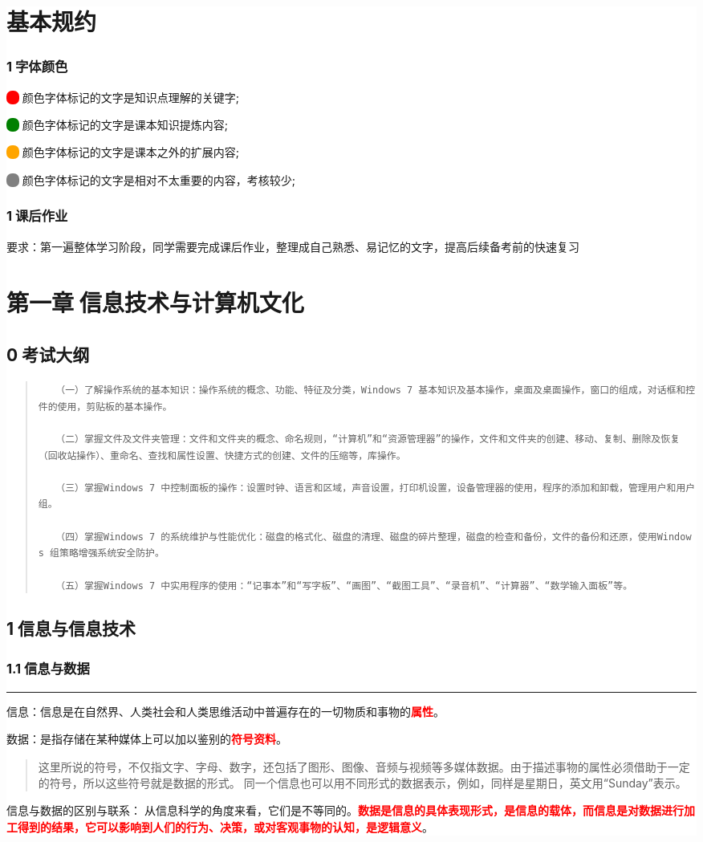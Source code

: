 # 基本规约

### 1 字体颜色

<span style="background-color:red;border-radius:0.5em;">&nbsp;&nbsp;&nbsp;&nbsp;</span> 颜色字体标记的文字是知识点理解的关键字;

<span style="background-color:green;border-radius:0.5em;">&nbsp;&nbsp;&nbsp;&nbsp;</span> 颜色字体标记的文字是课本知识提炼内容;

<span style="background-color:orange;border-radius:0.5em;">&nbsp;&nbsp;&nbsp;&nbsp;</span> 颜色字体标记的文字是课本之外的扩展内容;

<span style="background-color:gray;border-radius:0.5em;">&nbsp;&nbsp;&nbsp;&nbsp;</span> 颜色字体标记的文字是相对不太重要的内容，考核较少;

### 1 课后作业

要求：第一遍整体学习阶段，同学需要完成课后作业，整理成自己熟悉、易记忆的文字，提高后续备考前的快速复习


# 第一章 信息技术与计算机文化

## 0 考试大纲



>        （一）了解操作系统的基本知识：操作系统的概念、功能、特征及分类，Windows 7 基本知识及基本操作，桌面及桌面操作，窗口的组成，对话框和控件的使用，剪贴板的基本操作。
>
>        （二）掌握文件及文件夹管理：文件和文件夹的概念、命名规则，“计算机”和“资源管理器”的操作，文件和文件夹的创建、移动、复制、删除及恢复（回收站操作）、重命名、查找和属性设置、快捷方式的创建、文件的压缩等，库操作。
>
>        （三）掌握Windows 7 中控制面板的操作：设置时钟、语言和区域，声音设置，打印机设置，设备管理器的使用，程序的添加和卸载，管理用户和用户组。
>
>        （四）掌握Windows 7 的系统维护与性能优化：磁盘的格式化、磁盘的清理、磁盘的碎片整理，磁盘的检查和备份，文件的备份和还原，使用Windows 组策略增强系统安全防护。
>
>        （五）掌握Windows 7 中实用程序的使用：“记事本”和“写字板”、“画图”、“截图工具”、“录音机”、“计算器”、“数学输入面板”等。　

## 1 信息与信息技术

### 1.1 信息与数据

------

信息：信息是在自然界、人类社会和人类思维活动中普遍存在的一切物质和事物的<span style="color:red;font-weight:bold;">属性</span>。

数据：是指存储在某种媒体上可以加以鉴别的<span style="color:red;font-weight:bold;">符号资料</span>。

> 这里所说的符号，不仅指文字、字母、数字，还包括了图形、图像、音频与视频等多媒体数据。由于描述事物的属性必须借助于一定的符号，所以这些符号就是数据的形式。
> 同一个信息也可以用不同形式的数据表示，例如，同样是星期日，英文用“Sunday”表示。

信息与数据的区别与联系：
从信息科学的角度来看，它们是不等同的。<span style="color:red;font-weight:bold;">数据是信息的具体表现形式，是信息的载体，而信息是对数据进行加工得到的结果，它可以影响到人们的行为、决策，或对客观事物的认知，是逻辑意义</span>。
